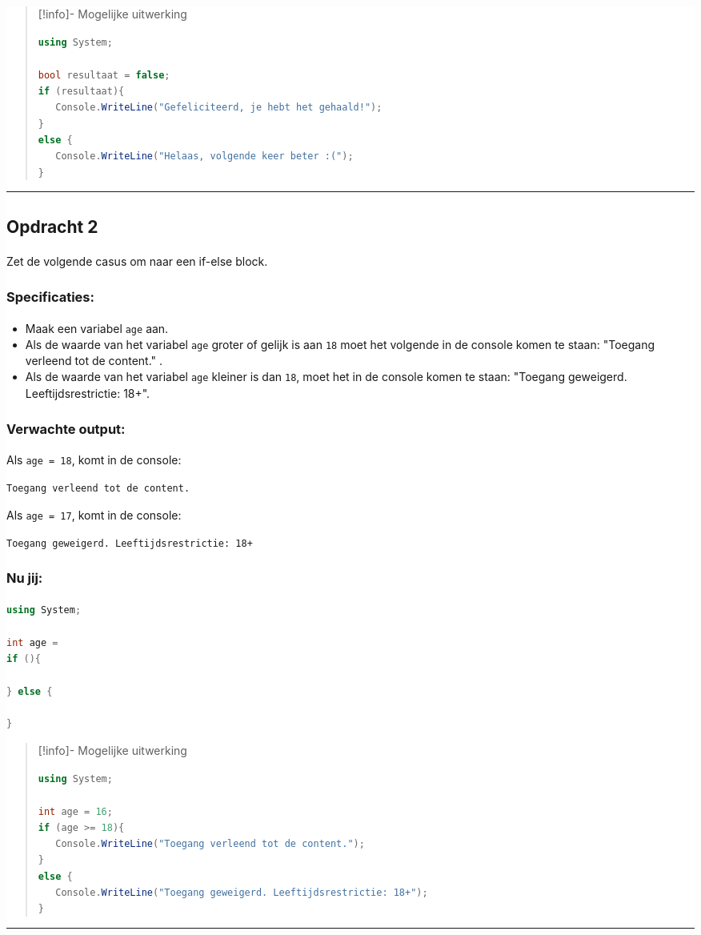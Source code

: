 > [!info]- Mogelijke uitwerking
> ``` csharp
> using System;
> 
> bool resultaat = false;
> if (resultaat){
>    Console.WriteLine("Gefeliciteerd, je hebt het gehaald!");
> }
> else {
>    Console.WriteLine("Helaas, volgende keer beter :(");
>}
> ```

---

## Opdracht 2
Zet de volgende casus om naar een if-else block.

### Specificaties:
- Maak een variabel `age` aan.
- Als de waarde van het variabel `age` groter of gelijk is aan `18` moet het volgende in de console komen te staan: "Toegang verleend tot de content." .
- Als de waarde van het variabel `age` kleiner is dan `18`, moet het in de console komen te staan: "Toegang geweigerd. Leeftijdsrestrictie: 18+".

### Verwachte output:
Als `age = 18`, komt in de console:
```
Toegang verleend tot de content.
```
Als `age = 17`, komt in de console:
```
Toegang geweigerd. Leeftijdsrestrictie: 18+
```

### Nu jij:
```csharp runner
using System;

int age = 
if (){

} else {

}
``` 

> [!info]- Mogelijke uitwerking
> ``` csharp
> using System;
> 
> int age = 16;
> if (age >= 18){
>    Console.WriteLine("Toegang verleend tot de content.");
> }
> else {
>    Console.WriteLine("Toegang geweigerd. Leeftijdsrestrictie: 18+");
>}
> ```

---